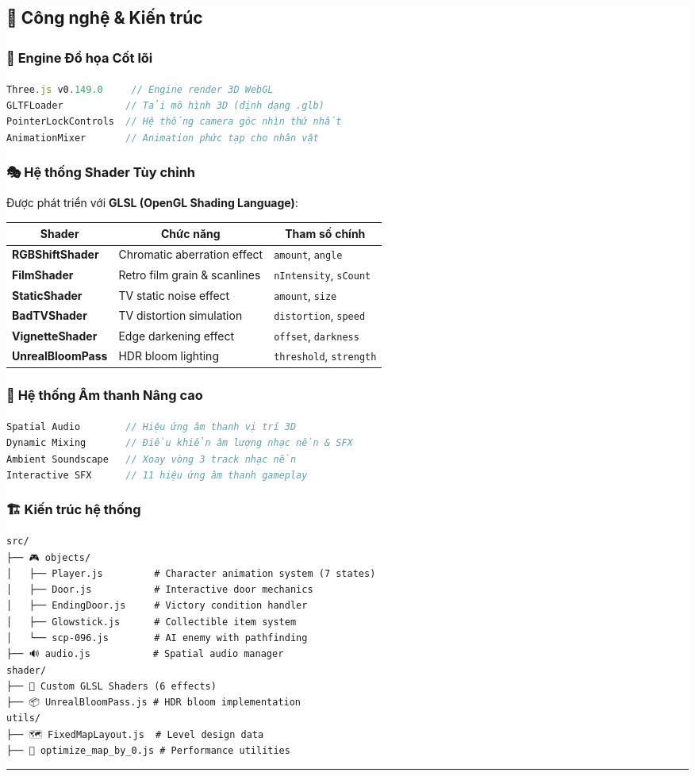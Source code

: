
## 🚀 Công nghệ & Kiến trúc

### 🎨 **Engine Đồ họa Cốt lõi**
```javascript
Three.js v0.149.0     // Engine render 3D WebGL
GLTFLoader           // Tải mô hình 3D (định dạng .glb)
PointerLockControls  // Hệ thống camera góc nhìn thứ nhất
AnimationMixer       // Animation phức tạp cho nhân vật
```

### 🎭 **Hệ thống Shader Tùy chỉnh**
Được phát triển với **GLSL (OpenGL Shading Language)**:

| Shader | Chức năng | Tham số chính |
|--------|-----------|---------------|
| **RGBShiftShader** | Chromatic aberration effect | `amount`, `angle` |
| **FilmShader** | Retro film grain & scanlines | `nIntensity`, `sCount` |
| **StaticShader** | TV static noise effect | `amount`, `size` |
| **BadTVShader** | TV distortion simulation | `distortion`, `speed` |
| **VignetteShader** | Edge darkening effect | `offset`, `darkness` |
| **UnrealBloomPass** | HDR bloom lighting | `threshold`, `strength` |

### 🎵 **Hệ thống Âm thanh Nâng cao**
```javascript
Spatial Audio        // Hiệu ứng âm thanh vị trí 3D
Dynamic Mixing       // Điều khiển âm lượng nhạc nền & SFX
Ambient Soundscape   // Xoay vòng 3 track nhạc nền
Interactive SFX      // 11 hiệu ứng âm thanh gameplay
```

### 🏗️ **Kiến trúc hệ thống**
```
src/
├── 🎮 objects/
│   ├── Player.js         # Character animation system (7 states)
│   ├── Door.js           # Interactive door mechanics
│   ├── EndingDoor.js     # Victory condition handler
│   ├── Glowstick.js      # Collectible item system
│   └── scp-096.js        # AI enemy with pathfinding
├── 🔊 audio.js           # Spatial audio manager
shader/
├── 🎨 Custom GLSL Shaders (6 effects)
├── 📦 UnrealBloomPass.js # HDR bloom implementation
utils/
├── 🗺️ FixedMapLayout.js  # Level design data
├── 🔧 optimize_map_by_0.js # Performance utilities
```

---